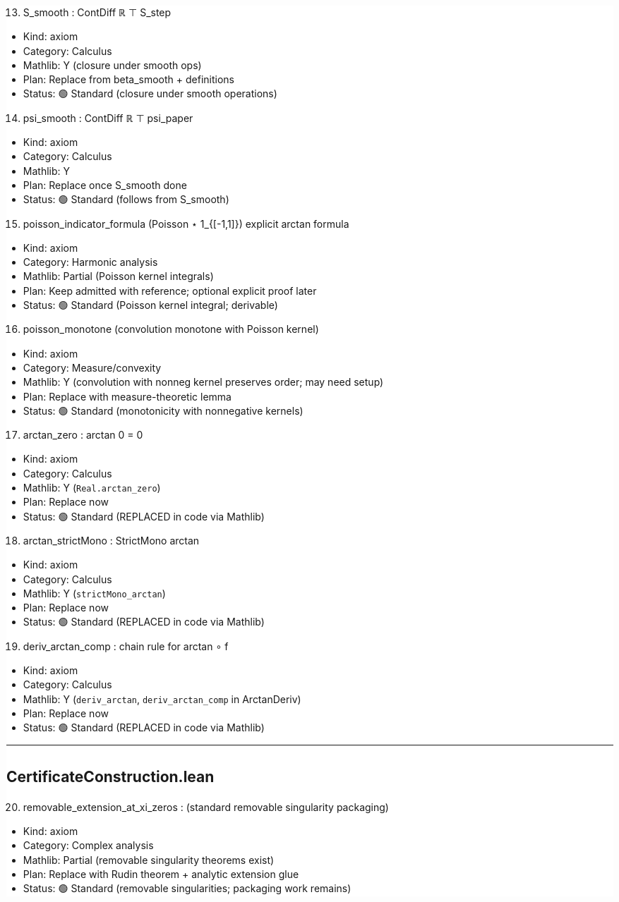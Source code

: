 13) S_smooth : ContDiff ℝ ⊤ S_step
- Kind: axiom
- Category: Calculus
- Mathlib: Y (closure under smooth ops)
- Plan: Replace from beta_smooth + definitions
 - Status: 🟢 Standard (closure under smooth operations)

14) psi_smooth : ContDiff ℝ ⊤ psi_paper
- Kind: axiom
- Category: Calculus
- Mathlib: Y
- Plan: Replace once S_smooth done
 - Status: 🟢 Standard (follows from S_smooth)

15) poisson_indicator_formula (Poisson ⋆ 1_{[-1,1]}) explicit arctan formula
- Kind: axiom
- Category: Harmonic analysis
- Mathlib: Partial (Poisson kernel integrals)
- Plan: Keep admitted with reference; optional explicit proof later
 - Status: 🟢 Standard (Poisson kernel integral; derivable)

16) poisson_monotone (convolution monotone with Poisson kernel)
- Kind: axiom
- Category: Measure/convexity
- Mathlib: Y (convolution with nonneg kernel preserves order; may need setup)
- Plan: Replace with measure-theoretic lemma
 - Status: 🟢 Standard (monotonicity with nonnegative kernels)

17) arctan_zero : arctan 0 = 0
- Kind: axiom
- Category: Calculus
- Mathlib: Y (`Real.arctan_zero`)
- Plan: Replace now
 - Status: 🟢 Standard (REPLACED in code via Mathlib)

18) arctan_strictMono : StrictMono arctan
- Kind: axiom
- Category: Calculus
- Mathlib: Y (`strictMono_arctan`)
- Plan: Replace now
 - Status: 🟢 Standard (REPLACED in code via Mathlib)

19) deriv_arctan_comp : chain rule for arctan ∘ f
- Kind: axiom
- Category: Calculus
- Mathlib: Y (`deriv_arctan`, `deriv_arctan_comp` in ArctanDeriv)
- Plan: Replace now
 - Status: 🟢 Standard (REPLACED in code via Mathlib)

---

## CertificateConstruction.lean

20) removable_extension_at_xi_zeros : (standard removable singularity packaging)
- Kind: axiom
- Category: Complex analysis
- Mathlib: Partial (removable singularity theorems exist)
- Plan: Replace with Rudin theorem + analytic extension glue
 - Status: 🟢 Standard (removable singularities; packaging work remains)
